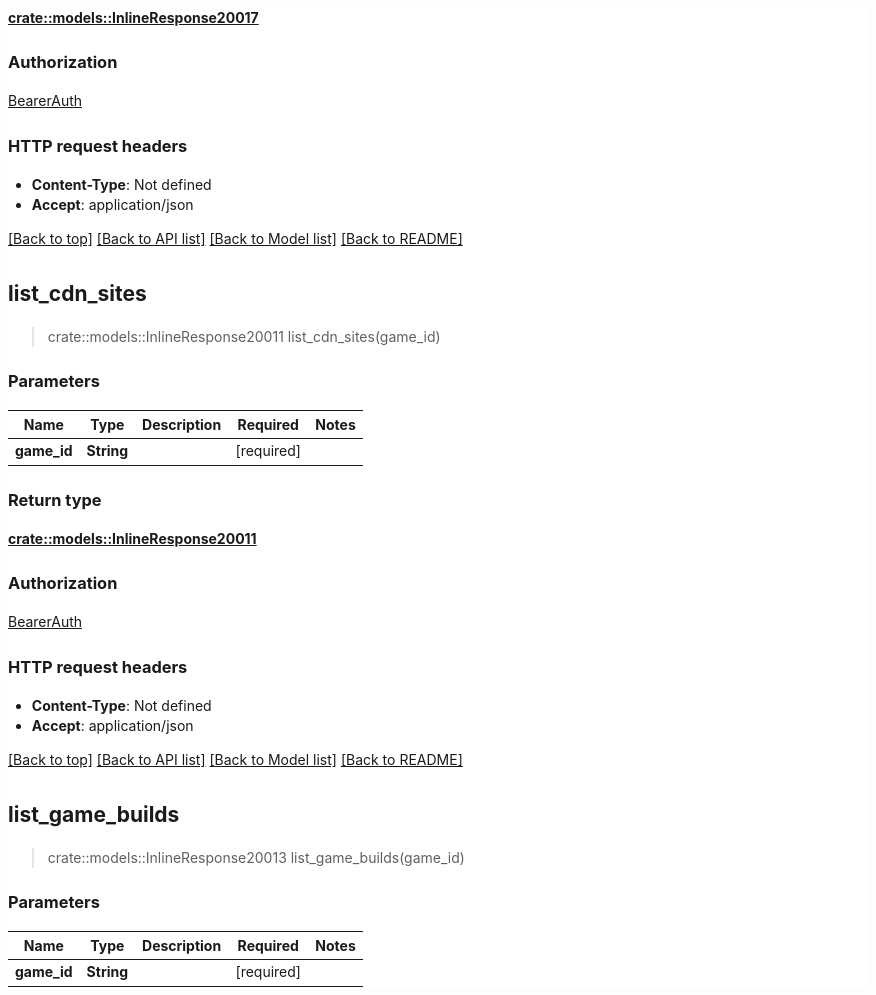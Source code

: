 [**crate::models::InlineResponse20017**](inline_response_200_17.md)

### Authorization

[BearerAuth](../README.md#BearerAuth)

### HTTP request headers

- **Content-Type**: Not defined
- **Accept**: application/json

[[Back to top]](#) [[Back to API list]](../README.md#documentation-for-api-endpoints) [[Back to Model list]](../README.md#documentation-for-models) [[Back to README]](../README.md)


## list_cdn_sites

> crate::models::InlineResponse20011 list_cdn_sites(game_id)


### Parameters


Name | Type | Description  | Required | Notes
------------- | ------------- | ------------- | ------------- | -------------
**game_id** | **String** |  | [required] |

### Return type

[**crate::models::InlineResponse20011**](inline_response_200_11.md)

### Authorization

[BearerAuth](../README.md#BearerAuth)

### HTTP request headers

- **Content-Type**: Not defined
- **Accept**: application/json

[[Back to top]](#) [[Back to API list]](../README.md#documentation-for-api-endpoints) [[Back to Model list]](../README.md#documentation-for-models) [[Back to README]](../README.md)


## list_game_builds

> crate::models::InlineResponse20013 list_game_builds(game_id)


### Parameters


Name | Type | Description  | Required | Notes
------------- | ------------- | ------------- | ------------- | -------------
**game_id** | **String** |  | [required] |
